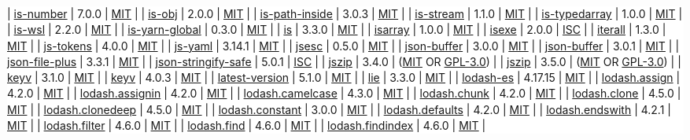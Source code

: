 | [is-number](https://github.com/jonschlinkert/is-number) | 7.0.0 | [MIT](http://www.opensource.org/licenses/MIT) |
| [is-obj](https://github.com/sindresorhus/is-obj) | 2.0.0 | [MIT](http://www.opensource.org/licenses/MIT) |
| [is-path-inside](https://github.com/sindresorhus/is-path-inside) | 3.0.3 | [MIT](http://www.opensource.org/licenses/MIT) |
| [is-stream](https://github.com/sindresorhus/is-stream) | 1.1.0 | [MIT](http://www.opensource.org/licenses/MIT) |
| [is-typedarray](https://github.com/hughsk/is-typedarray) | 1.0.0 | [MIT](http://www.opensource.org/licenses/MIT) |
| [is-wsl](https://github.com/sindresorhus/is-wsl) | 2.2.0 | [MIT](http://www.opensource.org/licenses/MIT) |
| [is-yarn-global](https://github.com/LitoMore/is-yarn-global) | 0.3.0 | [MIT](http://www.opensource.org/licenses/MIT) |
| [is](https://github.com/enricomarino/is) | 3.3.0 | [MIT](http://www.opensource.org/licenses/MIT) |
| [isarray](https://github.com/juliangruber/isarray) | 1.0.0 | [MIT](http://www.opensource.org/licenses/MIT) |
| [isexe](https://github.com/isaacs/isexe) | 2.0.0 | [ISC](https://www.isc.org/downloads/software-support-policy/isc-license/) |
| [iterall](https://github.com/leebyron/iterall) | 1.3.0 | [MIT](http://www.opensource.org/licenses/MIT) |
| [js-tokens](https://github.com/lydell/js-tokens) | 4.0.0 | [MIT](http://www.opensource.org/licenses/MIT) |
| [js-yaml](https://github.com/nodeca/js-yaml) | 3.14.1 | [MIT](http://www.opensource.org/licenses/MIT) |
| [jsesc](https://github.com/mathiasbynens/jsesc) | 0.5.0 | [MIT](http://www.opensource.org/licenses/MIT) |
| [json-buffer](https://github.com/dominictarr/json-buffer) | 3.0.0 | [MIT](http://www.opensource.org/licenses/MIT) |
| [json-buffer](https://github.com/dominictarr/json-buffer) | 3.0.1 | [MIT](http://www.opensource.org/licenses/MIT) |
| [json-file-plus](https://github.com/ljharb/json-file-plus) | 3.3.1 | [MIT](http://www.opensource.org/licenses/MIT) |
| [json-stringify-safe](https://github.com/isaacs/json-stringify-safe) | 5.0.1 | [ISC](https://www.isc.org/downloads/software-support-policy/isc-license/) |
| [jszip](https://github.com/Stuk/jszip) | 3.4.0 | ([MIT](http://www.opensource.org/licenses/MIT) OR [GPL-3.0](http://www.gnu.org/licenses/gpl-3.0-standalone.html)) |
| [jszip](https://github.com/Stuk/jszip) | 3.5.0 | ([MIT](http://www.opensource.org/licenses/MIT) OR [GPL-3.0](http://www.gnu.org/licenses/gpl-3.0-standalone.html)) |
| [keyv](https://github.com/lukechilds/keyv) | 3.1.0 | [MIT](http://www.opensource.org/licenses/MIT) |
| [keyv](https://github.com/lukechilds/keyv) | 4.0.3 | [MIT](http://www.opensource.org/licenses/MIT) |
| [latest-version](https://github.com/sindresorhus/latest-version) | 5.1.0 | [MIT](http://www.opensource.org/licenses/MIT) |
| [lie](https://github.com/calvinmetcalf/lie) | 3.3.0 | [MIT](http://www.opensource.org/licenses/MIT) |
| [lodash-es](https://github.com/lodash/lodash) | 4.17.15 | [MIT](http://www.opensource.org/licenses/MIT) |
| [lodash.assign](https://github.com/lodash/lodash) | 4.2.0 | [MIT](http://www.opensource.org/licenses/MIT) |
| [lodash.assignin](https://github.com/lodash/lodash) | 4.2.0 | [MIT](http://www.opensource.org/licenses/MIT) |
| [lodash.camelcase](https://github.com/lodash/lodash) | 4.3.0 | [MIT](http://www.opensource.org/licenses/MIT) |
| [lodash.chunk](https://github.com/lodash/lodash) | 4.2.0 | [MIT](http://www.opensource.org/licenses/MIT) |
| [lodash.clone](https://github.com/lodash/lodash) | 4.5.0 | [MIT](http://www.opensource.org/licenses/MIT) |
| [lodash.clonedeep](https://github.com/lodash/lodash) | 4.5.0 | [MIT](http://www.opensource.org/licenses/MIT) |
| [lodash.constant](https://github.com/lodash/lodash) | 3.0.0 | [MIT](http://www.opensource.org/licenses/MIT) |
| [lodash.defaults](https://github.com/lodash/lodash) | 4.2.0 | [MIT](http://www.opensource.org/licenses/MIT) |
| [lodash.endswith](https://github.com/lodash/lodash) | 4.2.1 | [MIT](http://www.opensource.org/licenses/MIT) |
| [lodash.filter](https://github.com/lodash/lodash) | 4.6.0 | [MIT](http://www.opensource.org/licenses/MIT) |
| [lodash.find](https://github.com/lodash/lodash) | 4.6.0 | [MIT](http://www.opensource.org/licenses/MIT) |
| [lodash.findindex](https://github.com/lodash/lodash) | 4.6.0 | [MIT](http://www.opensource.org/licenses/MIT) |